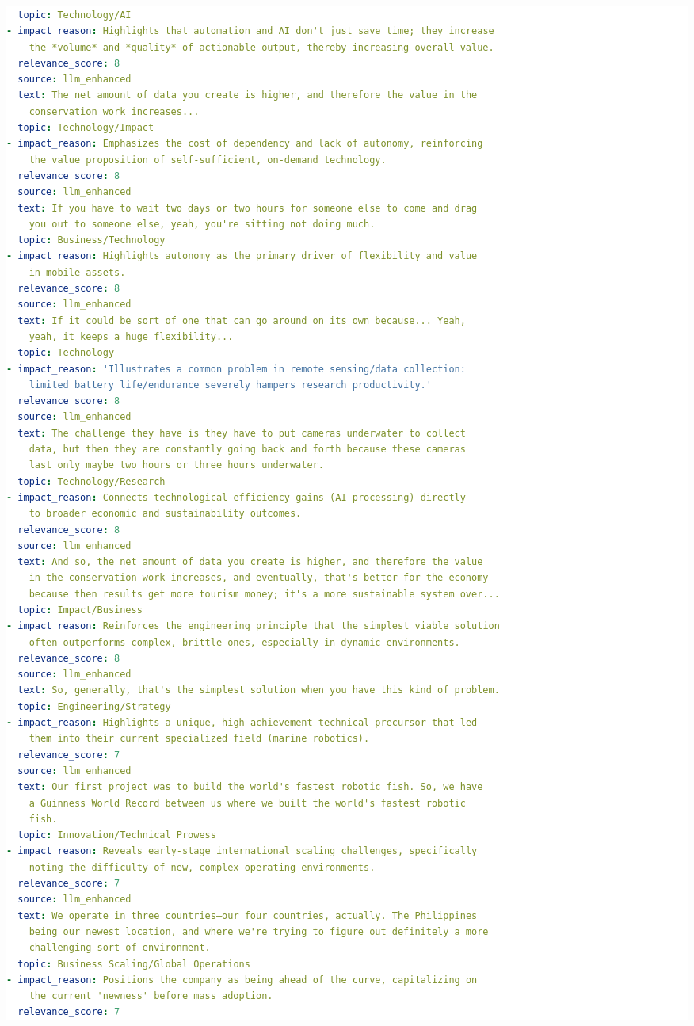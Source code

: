 ```yaml
  topic: Technology/AI
- impact_reason: Highlights that automation and AI don't just save time; they increase
    the *volume* and *quality* of actionable output, thereby increasing overall value.
  relevance_score: 8
  source: llm_enhanced
  text: The net amount of data you create is higher, and therefore the value in the
    conservation work increases...
  topic: Technology/Impact
- impact_reason: Emphasizes the cost of dependency and lack of autonomy, reinforcing
    the value proposition of self-sufficient, on-demand technology.
  relevance_score: 8
  source: llm_enhanced
  text: If you have to wait two days or two hours for someone else to come and drag
    you out to someone else, yeah, you're sitting not doing much.
  topic: Business/Technology
- impact_reason: Highlights autonomy as the primary driver of flexibility and value
    in mobile assets.
  relevance_score: 8
  source: llm_enhanced
  text: If it could be sort of one that can go around on its own because... Yeah,
    yeah, it keeps a huge flexibility...
  topic: Technology
- impact_reason: 'Illustrates a common problem in remote sensing/data collection:
    limited battery life/endurance severely hampers research productivity.'
  relevance_score: 8
  source: llm_enhanced
  text: The challenge they have is they have to put cameras underwater to collect
    data, but then they are constantly going back and forth because these cameras
    last only maybe two hours or three hours underwater.
  topic: Technology/Research
- impact_reason: Connects technological efficiency gains (AI processing) directly
    to broader economic and sustainability outcomes.
  relevance_score: 8
  source: llm_enhanced
  text: And so, the net amount of data you create is higher, and therefore the value
    in the conservation work increases, and eventually, that's better for the economy
    because then results get more tourism money; it's a more sustainable system over...
  topic: Impact/Business
- impact_reason: Reinforces the engineering principle that the simplest viable solution
    often outperforms complex, brittle ones, especially in dynamic environments.
  relevance_score: 8
  source: llm_enhanced
  text: So, generally, that's the simplest solution when you have this kind of problem.
  topic: Engineering/Strategy
- impact_reason: Highlights a unique, high-achievement technical precursor that led
    them into their current specialized field (marine robotics).
  relevance_score: 7
  source: llm_enhanced
  text: Our first project was to build the world's fastest robotic fish. So, we have
    a Guinness World Record between us where we built the world's fastest robotic
    fish.
  topic: Innovation/Technical Prowess
- impact_reason: Reveals early-stage international scaling challenges, specifically
    noting the difficulty of new, complex operating environments.
  relevance_score: 7
  source: llm_enhanced
  text: We operate in three countries—our four countries, actually. The Philippines
    being our newest location, and where we're trying to figure out definitely a more
    challenging sort of environment.
  topic: Business Scaling/Global Operations
- impact_reason: Positions the company as being ahead of the curve, capitalizing on
    the current 'newness' before mass adoption.
  relevance_score: 7
```